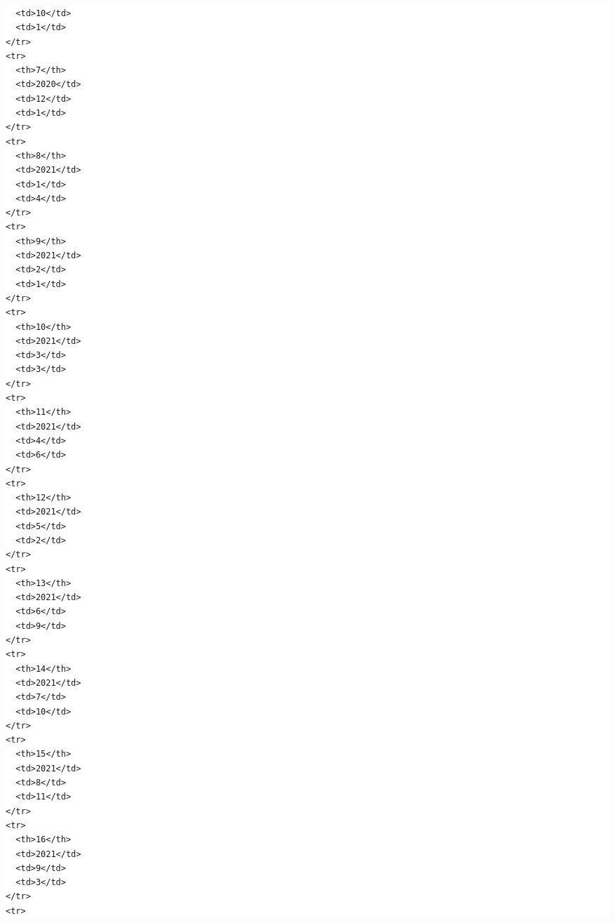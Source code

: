       <td>10</td>
      <td>1</td>
    </tr>
    <tr>
      <th>7</th>
      <td>2020</td>
      <td>12</td>
      <td>1</td>
    </tr>
    <tr>
      <th>8</th>
      <td>2021</td>
      <td>1</td>
      <td>4</td>
    </tr>
    <tr>
      <th>9</th>
      <td>2021</td>
      <td>2</td>
      <td>1</td>
    </tr>
    <tr>
      <th>10</th>
      <td>2021</td>
      <td>3</td>
      <td>3</td>
    </tr>
    <tr>
      <th>11</th>
      <td>2021</td>
      <td>4</td>
      <td>6</td>
    </tr>
    <tr>
      <th>12</th>
      <td>2021</td>
      <td>5</td>
      <td>2</td>
    </tr>
    <tr>
      <th>13</th>
      <td>2021</td>
      <td>6</td>
      <td>9</td>
    </tr>
    <tr>
      <th>14</th>
      <td>2021</td>
      <td>7</td>
      <td>10</td>
    </tr>
    <tr>
      <th>15</th>
      <td>2021</td>
      <td>8</td>
      <td>11</td>
    </tr>
    <tr>
      <th>16</th>
      <td>2021</td>
      <td>9</td>
      <td>3</td>
    </tr>
    <tr>